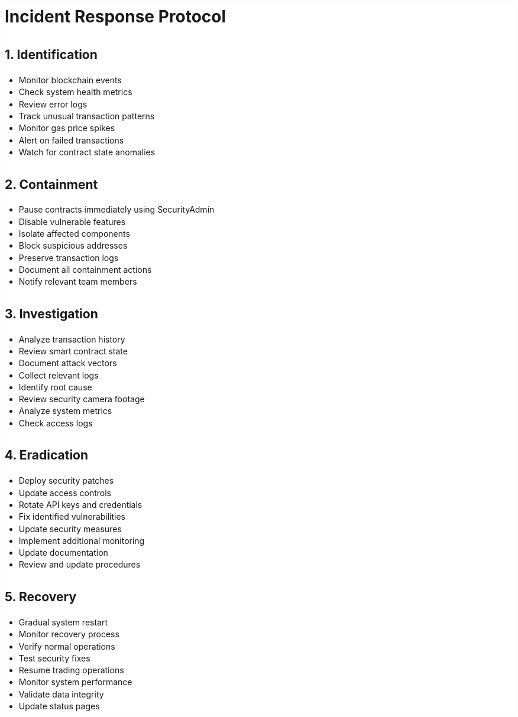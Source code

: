 # Incident Response Protocol

## 1. Identification

- Monitor blockchain events
- Check system health metrics
- Review error logs
- Track unusual transaction patterns
- Monitor gas price spikes
- Alert on failed transactions
- Watch for contract state anomalies

## 2. Containment

- Pause contracts immediately using SecurityAdmin
- Disable vulnerable features
- Isolate affected components
- Block suspicious addresses
- Preserve transaction logs
- Document all containment actions
- Notify relevant team members

## 3. Investigation

- Analyze transaction history
- Review smart contract state
- Document attack vectors
- Collect relevant logs
- Identify root cause
- Review security camera footage
- Analyze system metrics
- Check access logs

## 4. Eradication

- Deploy security patches
- Update access controls
- Rotate API keys and credentials
- Fix identified vulnerabilities
- Update security measures
- Implement additional monitoring
- Update documentation
- Review and update procedures

## 5. Recovery

- Gradual system restart
- Monitor recovery process
- Verify normal operations
- Test security fixes
- Resume trading operations
- Monitor system performance
- Validate data integrity
- Update status pages
